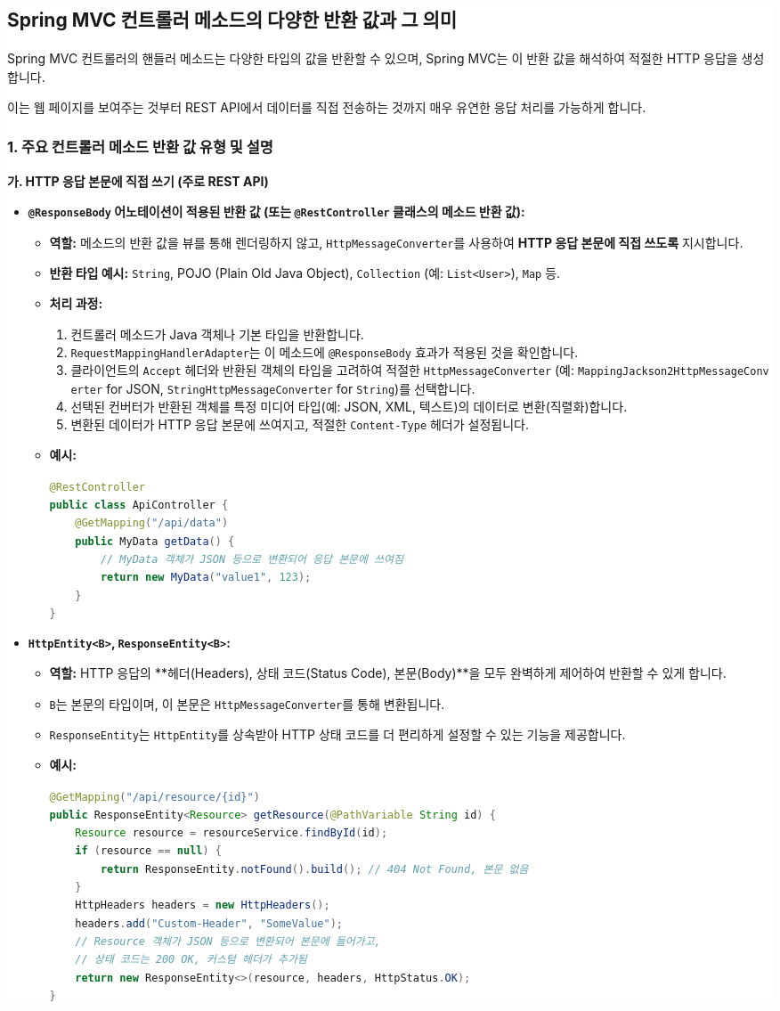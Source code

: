 
## Spring MVC 컨트롤러 메소드의 다양한 반환 값과 그 의미

Spring MVC 컨트롤러의 핸들러 메소드는 다양한 타입의 값을 반환할 수 있으며, Spring MVC는 이 반환 값을 해석하여 적절한 HTTP 응답을 생성합니다.

이는 웹 페이지를 보여주는 것부터 REST API에서 데이터를 직접 전송하는 것까지 매우 유연한 응답 처리를 가능하게 합니다.

### 1. 주요 컨트롤러 메소드 반환 값 유형 및 설명

**가. HTTP 응답 본문에 직접 쓰기 (주로 REST API)**

- **`@ResponseBody` 어노테이션이 적용된 반환 값 (또는 `@RestController` 클래스의 메소드 반환 값):**
  - **역할:** 메소드의 반환 값을 뷰를 통해 렌더링하지 않고, `HttpMessageConverter`를 사용하여 **HTTP 응답 본문에 직접 쓰도록** 지시합니다.
  - **반환 타입 예시:** `String`, POJO (Plain Old Java Object), `Collection` (예: `List<User>`), `Map` 등.
  - **처리 과정:**
    1. 컨트롤러 메소드가 Java 객체나 기본 타입을 반환합니다.
    2. `RequestMappingHandlerAdapter`는 이 메소드에 `@ResponseBody` 효과가 적용된 것을 확인합니다.
    3. 클라이언트의 `Accept` 헤더와 반환된 객체의 타입을 고려하여 적절한 `HttpMessageConverter` (예: `MappingJackson2HttpMessageConverter` for JSON, `StringHttpMessageConverter` for `String`)를 선택합니다.
    4. 선택된 컨버터가 반환된 객체를 특정 미디어 타입(예: JSON, XML, 텍스트)의 데이터로 변환(직렬화)합니다.
    5. 변환된 데이터가 HTTP 응답 본문에 쓰여지고, 적절한 `Content-Type` 헤더가 설정됩니다.
  - **예시:**

      ```java
      @RestController
      public class ApiController {
          @GetMapping("/api/data")
          public MyData getData() {
              // MyData 객체가 JSON 등으로 변환되어 응답 본문에 쓰여짐
              return new MyData("value1", 123);
          }
      }
      ```

- **`HttpEntity<B>`, `ResponseEntity<B>`:**
  - **역할:** HTTP 응답의 **헤더(Headers), 상태 코드(Status Code), 본문(Body)**을 모두 완벽하게 제어하여 반환할 수 있게 합니다.
  - `B`는 본문의 타입이며, 이 본문은 `HttpMessageConverter`를 통해 변환됩니다.
  - `ResponseEntity`는 `HttpEntity`를 상속받아 HTTP 상태 코드를 더 편리하게 설정할 수 있는 기능을 제공합니다.
  - **예시:**

      ```java
      @GetMapping("/api/resource/{id}")
      public ResponseEntity<Resource> getResource(@PathVariable String id) {
          Resource resource = resourceService.findById(id);
          if (resource == null) {
              return ResponseEntity.notFound().build(); // 404 Not Found, 본문 없음
          }
          HttpHeaders headers = new HttpHeaders();
          headers.add("Custom-Header", "SomeValue");
          // Resource 객체가 JSON 등으로 변환되어 본문에 들어가고,
          // 상태 코드는 200 OK, 커스텀 헤더가 추가됨
          return new ResponseEntity<>(resource, headers, HttpStatus.OK);
      }
      ```

